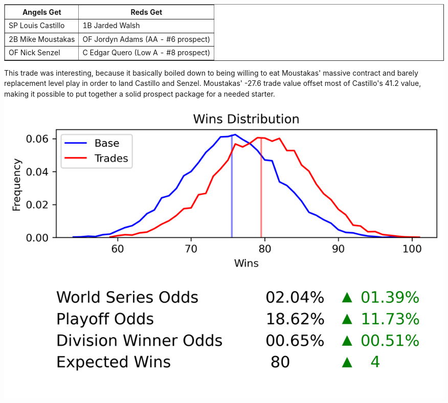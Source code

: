<table border="1" class="dataframe">
  <thead>
    <tr style="text-align: center;">
      <th>Angels Get</th>
      <th>Reds Get</th>
    </tr>
  </thead>
  <tbody>
    <tr>
      <td>SP Louis Castillo</td>
      <td>1B Jarded Walsh</td>
    </tr>
    <tr>
      <td>2B Mike Moustakas</td>
      <td>OF Jordyn Adams (AA - #6 prospect)</td>
    </tr>
    <tr>
      <td>OF Nick Senzel</td>
      <td>C Edgar Quero (Low A - #8 prospect)</td>
    </tr>
  </tbody>
</table>

This trade was interesting, because it basically boiled down to being willing to
eat Moustakas' massive contract and barely replacement level play in order to land
Castillo and Senzel. Moustakas' -27.6 trade value offset most of Castillo's 41.2
value, making it possible to put together a solid prospect package for a needed
starter.

![Trade 3 results](../images/trade3_win_dist_angels.png)
